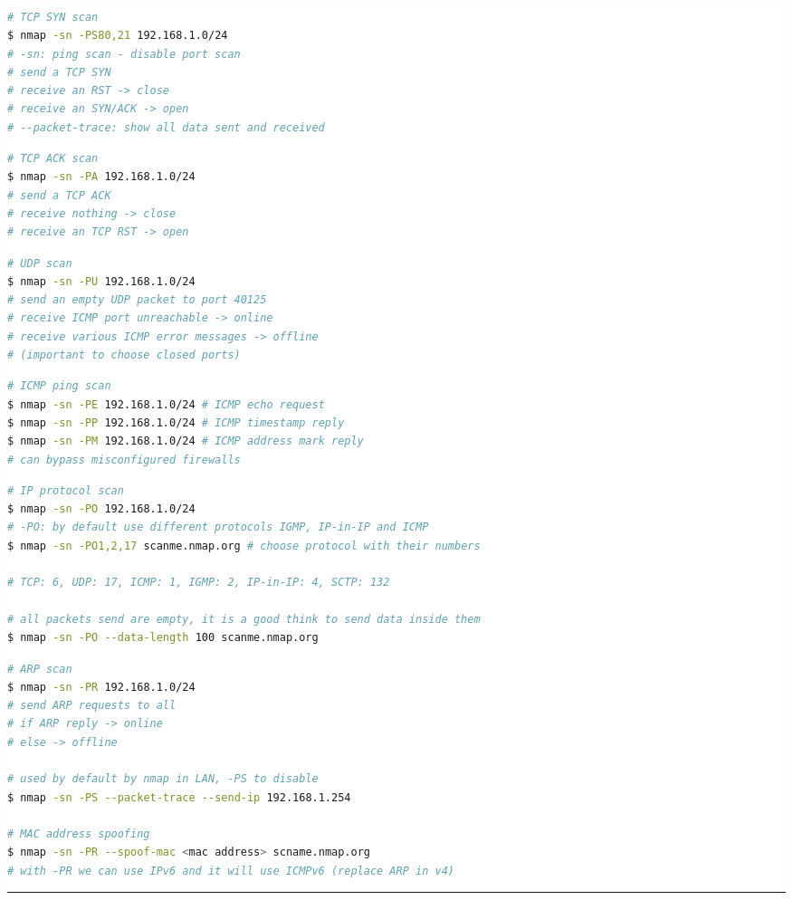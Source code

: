 ```bash
# TCP SYN scan
$ nmap -sn -PS80,21 192.168.1.0/24
# -sn: ping scan - disable port scan
# send a TCP SYN
# receive an RST -> close
# receive an SYN/ACK -> open
# --packet-trace: show all data sent and received
```

```bash
# TCP ACK scan
$ nmap -sn -PA 192.168.1.0/24
# send a TCP ACK
# receive nothing -> close
# receive an TCP RST -> open
```

```bash
# UDP scan
$ nmap -sn -PU 192.168.1.0/24
# send an empty UDP packet to port 40125
# receive ICMP port unreachable -> online
# receive various ICMP error messages -> offline
# (important to choose closed ports)
```

```bash
# ICMP ping scan
$ nmap -sn -PE 192.168.1.0/24 # ICMP echo request
$ nmap -sn -PP 192.168.1.0/24 # ICMP timestamp reply
$ nmap -sn -PM 192.168.1.0/24 # ICMP address mark reply
# can bypass misconfigured firewalls
```

```bash
# IP protocol scan
$ nmap -sn -PO 192.168.1.0/24
# -PO: by default use different protocols IGMP, IP-in-IP and ICMP
$ nmap -sn -PO1,2,17 scanme.nmap.org # choose protocol with their numbers

# TCP: 6, UDP: 17, ICMP: 1, IGMP: 2, IP-in-IP: 4, SCTP: 132

# all packets send are empty, it is a good think to send data inside them
$ nmap -sn -PO --data-length 100 scanme.nmap.org
```

```bash
# ARP scan
$ nmap -sn -PR 192.168.1.0/24
# send ARP requests to all
# if ARP reply -> online
# else -> offline

# used by default by nmap in LAN, -PS to disable
$ nmap -sn -PS --packet-trace --send-ip 192.168.1.254

# MAC address spoofing
$ nmap -sn -PR --spoof-mac <mac address> scname.nmap.org
# with -PR we can use IPv6 and it will use ICMPv6 (replace ARP in v4)
```

---
